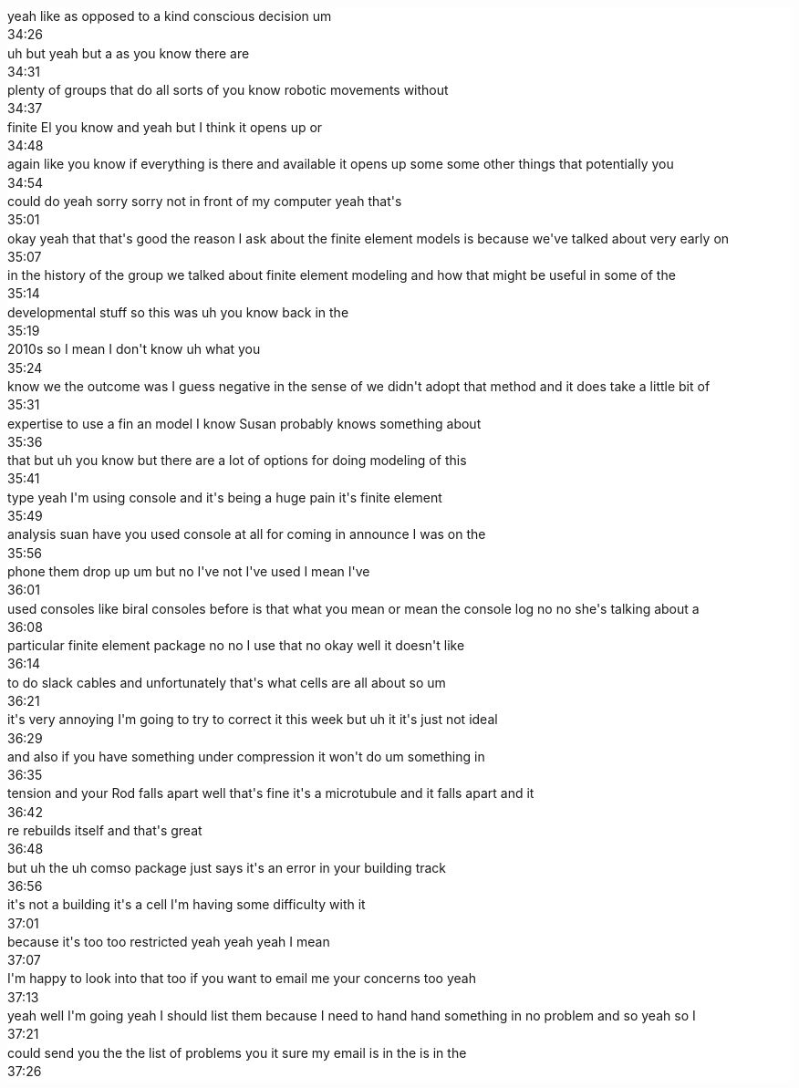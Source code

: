 yeah like as opposed to a kind conscious decision um     
34:26     
uh but yeah but a as you know there are     
34:31     
plenty of groups that do all sorts of you know robotic movements without     
34:37     
finite El you know and yeah but I think it opens up or     
34:48     
again like you know if everything is there and available it opens up some some other things that potentially you     
34:54     
could do yeah sorry sorry not in front of my computer yeah that's     
35:01     
okay yeah that that's good the reason I ask about the finite element models is because we've talked about very early on     
35:07     
in the history of the group we talked about finite element modeling and how that might be useful in some of the     
35:14     
developmental stuff so this was uh you know back in the     
35:19     
2010s so I mean I don't know uh what you     
35:24     
know we the outcome was I guess negative in the sense of we didn't adopt that method and it does take a little bit of     
35:31     
expertise to use a fin an model I know Susan probably knows something about     
35:36     
that but uh you know but there are a lot of options for doing modeling of this     
35:41     
type yeah I'm using console and it's being a huge pain it's finite element     
35:49     
analysis suan have you used console at all for coming in announce I was on the     
35:56     
phone them drop up um but no I've not I've used I mean I've     
36:01     
used consoles like biral consoles before is that what you mean or mean the console log no no she's talking about a     
36:08     
particular finite element package no no I use that no okay well it doesn't like     
36:14     
to do slack cables and unfortunately that's what cells are all about so um     
36:21     
it's very annoying I'm going to try to correct it this week but uh it it's just not ideal     
36:29     
and also if you have something under compression it won't do um something in     
36:35     
tension and your Rod falls apart well that's fine it's a microtubule and it falls apart and it     
36:42     
re rebuilds itself and that's great     
36:48     
but uh the uh comso package just says it's an error in your building track     
36:56     
it's not a building it's a cell I'm having some difficulty with it     
37:01     
because it's too too restricted yeah yeah yeah I mean     
37:07     
I'm happy to look into that too if you want to email me your concerns too yeah     
37:13     
yeah well I'm going yeah I should list them because I need to hand hand something in no problem and so yeah so I     
37:21     
could send you the the list of problems you it sure my email is in the is in the     
37:26     